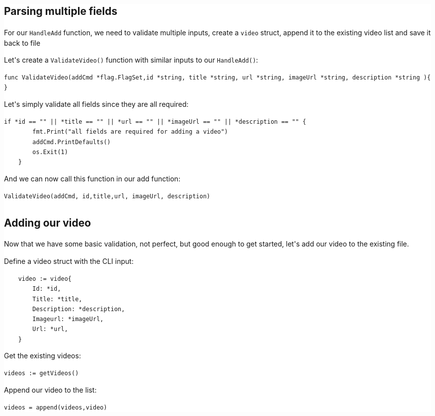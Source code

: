 ## Parsing multiple fields

For our `HandleAdd` function, we need to validate multiple inputs, create a `video` struct, append it to the existing video list and save it back to file

Let's create a `ValidateVideo()` function with similar inputs to our `HandleAdd()`:

```
func ValidateVideo(addCmd *flag.FlagSet,id *string, title *string, url *string, imageUrl *string, description *string ){
}

```

Let's simply validate all fields since they are all required:

```
if *id == "" || *title == "" || *url == "" || *imageUrl == "" || *description == "" {
		fmt.Print("all fields are required for adding a video")
		addCmd.PrintDefaults()
		os.Exit(1)
	}
```

And we can now call this function in our add function:

```
ValidateVideo(addCmd, id,title,url, imageUrl, description)
```

## Adding our video

Now that we have some basic validation, not perfect, but good enough to get started, let's add our video to the existing file.

Define a video struct with the CLI input:

```
	video := video{
		Id: *id,
		Title: *title,
		Description: *description,
		Imageurl: *imageUrl, 
		Url: *url, 
	}
```

Get the existing videos:

```
videos := getVideos()
```

Append our video to the list:

```
videos = append(videos,video)
```
